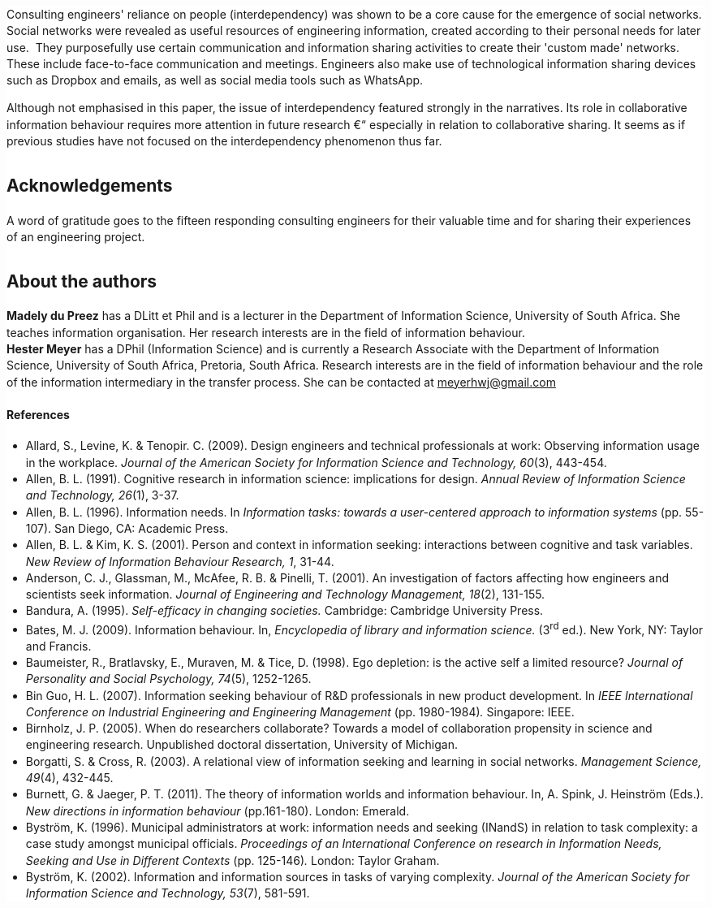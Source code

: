 Consulting engineers' reliance on people (interdependency) was shown to be a core cause for the emergence of social networks. Social networks were revealed as useful resources of engineering information, created according to their personal needs for later use.  They purposefully use certain communication and information sharing activities to create their 'custom made' networks. These include face-to-face communication and meetings. Engineers also make use of technological information sharing devices such as Dropbox and emails, as well as social media tools such as WhatsApp.

Although not emphasised in this paper, the issue of interdependency featured strongly in the narratives. Its role in collaborative information behaviour requires more attention in future research €“ especially in relation to collaborative sharing. It seems as if previous studies have not focused on the interdependency phenomenon thus far.

## Acknowledgements

A word of gratitude goes to the fifteen responding consulting engineers for their valuable time and for sharing their experiences of an engineering project.

## About the authors

**Madely du Preez** has a DLitt et Phil and is a lecturer in the Department of Information Science, University of South Africa. She teaches information organisation. Her research interests are in the field of information behaviour.  
**Hester Meyer** has a DPhil (Information Science) and is currently a Research Associate with the Department of Information Science, University of South Africa, Pretoria, South Africa. Research interests are in the field of information behaviour and the role of the information intermediary in the transfer process. She can be contacted at [meyerhwj@gmail.com](mailto:meyerhwj@gmail.com)

#### References

*   Allard, S., Levine, K. & Tenopir. C. (2009). Design engineers and technical professionals at work: Observing information usage in the workplace. _Journal of the American Society for Information Science and Technology, 60_(3), 443-454.
*   Allen, B. L. (1991). Cognitive research in information science: implications for design. _Annual Review of Information Science and Technology,_ _26_(1), 3-37.
*   Allen, B. L. (1996). Information needs. In _Information tasks: towards a user-centered approach to information systems_ (pp. 55-107). San Diego, CA: Academic Press.
*   Allen, B. L. & Kim, K. S. (2001). Person and context in information seeking: interactions between cognitive and task variables. _New Review of Information Behaviour Research,_ _1_, 31-44.
*   Anderson, C. J., Glassman, M., McAfee, R. B. & Pinelli, T. (2001). An investigation of factors affecting how engineers and scientists seek information. _Journal of Engineering and Technology Management,_ _18_(2), 131-155.
*   Bandura, A. (1995). _Self-efficacy in changing societies._ Cambridge: Cambridge University Press.
*   Bates, M. J. (2009). Information behaviour. In, _Encyclopedia of library and information science._ (3<sup>rd</sup> ed.). New York, NY: Taylor and Francis.
*   Baumeister, R., Bratlavsky, E., Muraven, M. & Tice, D. (1998). Ego depletion: is the active self a limited resource? _Journal of Personality and Social Psychology,_ _74_(5), 1252-1265.
*   Bin Guo, H. L. (2007). Information seeking behaviour of R&D professionals in new product development. In _IEEE International Conference on Industrial Engineering and Engineering Management_ (pp. 1980-1984)_._ Singapore: IEEE.
*   Birnholz, J. P. (2005). When do researchers collaborate? Towards a model of collaboration propensity in science and engineering research. Unpublished doctoral dissertation, University of Michigan.
*   Borgatti, S. & Cross, R. (2003). A relational view of information seeking and learning in social networks. _Management Science, 49_(4), 432-445.
*   Burnett, G. & Jaeger, P. T. (2011). The theory of information worlds and information behaviour. In, A. Spink, J. Heinström (Eds.). _New directions in information behaviour_ (pp.161-180). London: Emerald.
*   Byström, K. (1996). Municipal administrators at work: information needs and seeking (INandS) in relation to task complexity: a case study amongst municipal officials. _Proceedings of an International Conference on research in Information Needs, Seeking and Use in Different Contexts_ (pp. 125-146)_._ London: Taylor Graham.
*   Byström, K. (2002). Information and information sources in tasks of varying complexity. _Journal of the American Society for Information Science and Technology,_ _53_(7), 581-591.